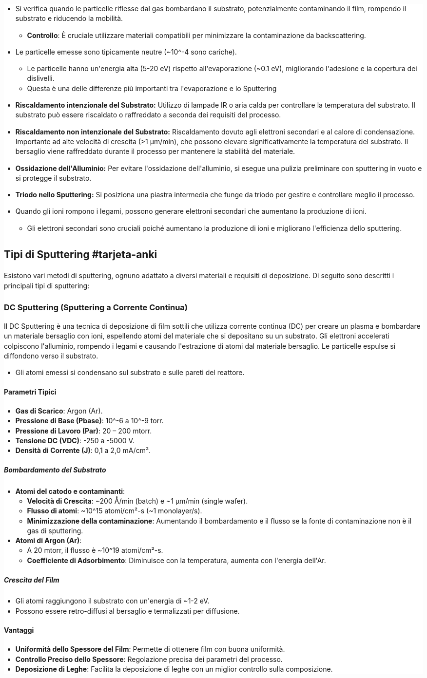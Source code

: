 - Si verifica quando le particelle riflesse dal gas bombardano il substrato, potenzialmente contaminando il film, rompendo il substrato e riducendo la mobilità.
	- **Controllo**: È cruciale utilizzare materiali compatibili per minimizzare la contaminazione da backscattering.

- Le particelle emesse sono tipicamente neutre (~10^-4 sono cariche).
	- Le particelle hanno un'energia alta (5-20 eV) rispetto all'evaporazione (~0.1 eV), migliorando l'adesione e la copertura dei dislivelli.
	- Questa è una delle differenze più importanti tra l'evaporazione e lo Sputtering

- **Riscaldamento intenzionale del Substrato:** Utilizzo di lampade IR o aria calda per controllare la temperatura del substrato. Il substrato può essere riscaldato o raffreddato a seconda dei requisiti del processo.

- **Riscaldamento non intenzionale del Substrato:** Riscaldamento dovuto agli elettroni secondari e al calore di condensazione. Importante ad alte velocità di crescita (>1 μm/min), che possono elevare significativamente la temperatura del substrato. Il bersaglio viene raffreddato durante il processo per mantenere la stabilità del materiale.

- **Ossidazione dell'Alluminio:** Per evitare l'ossidazione dell'alluminio, si esegue una pulizia preliminare con sputtering in vuoto e si protegge il substrato.

- **Triodo nello Sputtering:** Si posiziona una piastra intermedia che funge da triodo per gestire e controllare meglio il processo.

- Quando gli ioni rompono i legami, possono generare elettroni secondari che aumentano la produzione di ioni.
	- Gli elettroni secondari sono cruciali poiché aumentano la produzione di ioni e migliorano l'efficienza dello sputtering.

## Tipi di Sputtering #tarjeta-anki 
Esistono vari metodi di sputtering, ognuno adattato a diversi materiali e requisiti di deposizione. Di seguito sono descritti i principali tipi di sputtering:
### DC Sputtering (Sputtering a Corrente Continua)
Il DC Sputtering è una tecnica di deposizione di film sottili che utilizza corrente continua (DC) per creare un plasma e bombardare un materiale bersaglio con ioni, espellendo atomi del materiale che si depositano su un substrato.
Gli elettroni accelerati colpiscono l'alluminio, rompendo i legami e causando l'estrazione di atomi dal materiale bersaglio. Le particelle espulse si diffondono verso il substrato.
- Gli atomi emessi si condensano sul substrato e sulle pareti del reattore.
#### Parametri Tipici
- **Gas di Scarico**: Argon (Ar).
- **Pressione di Base (Pbase)**: 10^-6 a 10^-9 torr.
- **Pressione di Lavoro (Par)**: 20 – 200 mtorr.
- **Tensione DC (VDC)**: -250 a -5000 V.
- **Densità di Corrente (J)**: 0,1 a 2,0 mA/cm².
##### Bombardamento del Substrato
- **Atomi del catodo e contaminanti**:
  - **Velocità di Crescita**: ~200 Å/min (batch) e ~1 μm/min (single wafer).
  - **Flusso di atomi**: ~10^15 atomi/cm²-s (~1 monolayer/s).
  - **Minimizzazione della contaminazione**: Aumentando il bombardamento e il flusso se la fonte di contaminazione non è il gas di sputtering.
- **Atomi di Argon (Ar)**:
  - A 20 mtorr, il flusso è ~10^19 atomi/cm²-s.
  - **Coefficiente di Adsorbimento**: Diminuisce con la temperatura, aumenta con l'energia dell'Ar.
##### Crescita del Film
- Gli atomi raggiungono il substrato con un'energia di ~1-2 eV.
- Possono essere retro-diffusi al bersaglio e termalizzati per diffusione.
#### Vantaggi
- **Uniformità dello Spessore del Film**: Permette di ottenere film con buona uniformità.
- **Controllo Preciso dello Spessore**: Regolazione precisa dei parametri del processo.
- **Deposizione di Leghe**: Facilita la deposizione di leghe con un miglior controllo sulla composizione.